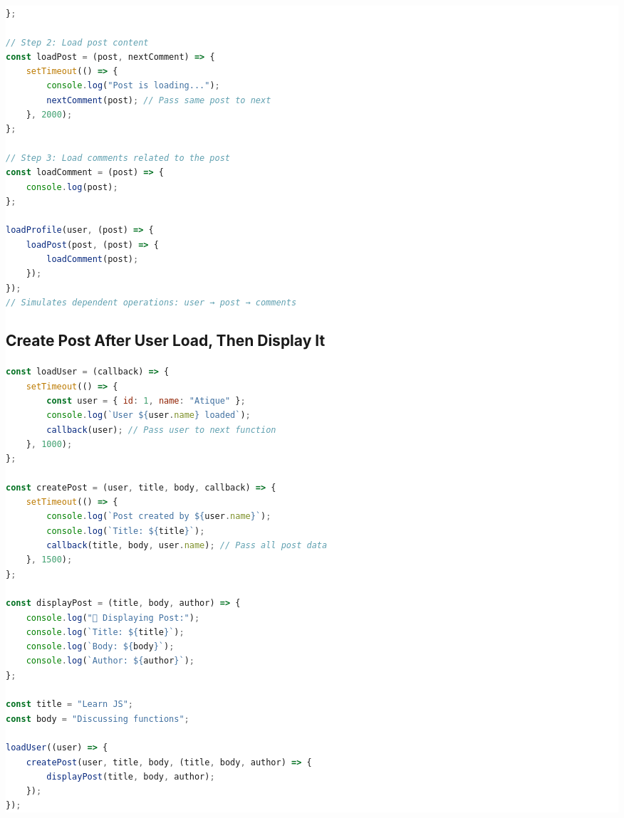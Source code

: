 ```js
};

// Step 2: Load post content
const loadPost = (post, nextComment) => {
    setTimeout(() => {
        console.log("Post is loading...");
        nextComment(post); // Pass same post to next
    }, 2000);
};

// Step 3: Load comments related to the post
const loadComment = (post) => {
    console.log(post);
};

loadProfile(user, (post) => {
    loadPost(post, (post) => {
        loadComment(post);
    });
});
// Simulates dependent operations: user → post → comments
```

## Create Post After User Load, Then Display It

```js
const loadUser = (callback) => {
    setTimeout(() => {
        const user = { id: 1, name: "Atique" };
        console.log(`User ${user.name} loaded`);
        callback(user); // Pass user to next function
    }, 1000);
};

const createPost = (user, title, body, callback) => {
    setTimeout(() => {
        console.log(`Post created by ${user.name}`);
        console.log(`Title: ${title}`);
        callback(title, body, user.name); // Pass all post data
    }, 1500);
};

const displayPost = (title, body, author) => {
    console.log("🔽 Displaying Post:");
    console.log(`Title: ${title}`);
    console.log(`Body: ${body}`);
    console.log(`Author: ${author}`);
};

const title = "Learn JS";
const body = "Discussing functions";

loadUser((user) => {
    createPost(user, title, body, (title, body, author) => {
        displayPost(title, body, author);
    });
});
```
